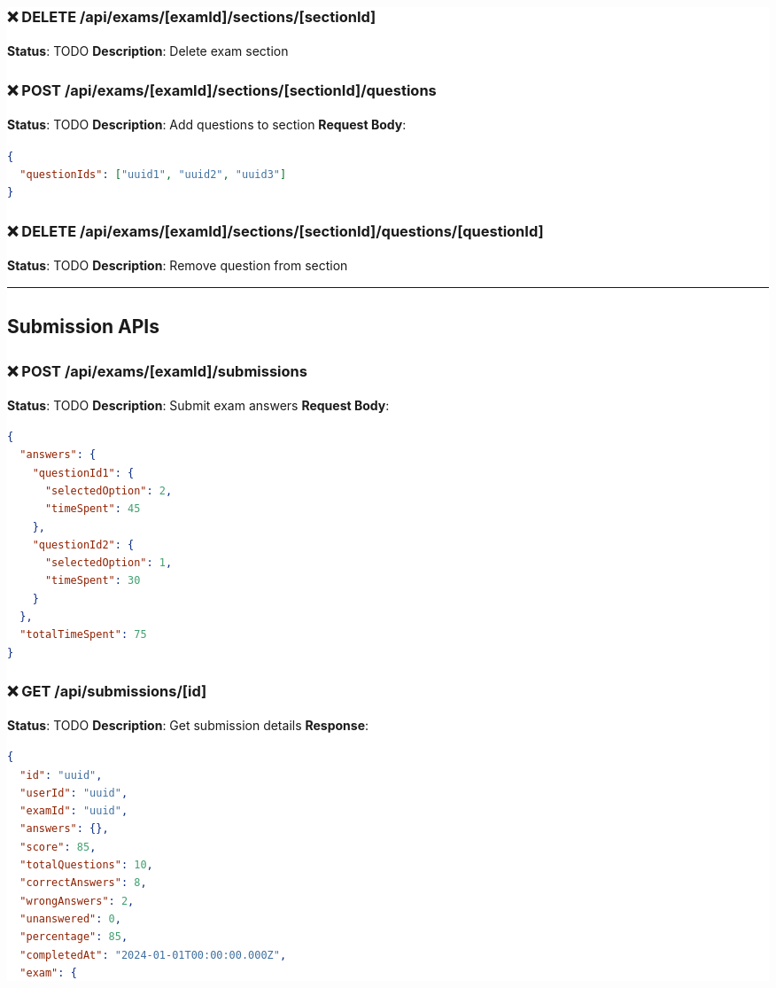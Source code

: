### ❌ DELETE /api/exams/[examId]/sections/[sectionId]
**Status**: TODO
**Description**: Delete exam section

### ❌ POST /api/exams/[examId]/sections/[sectionId]/questions
**Status**: TODO
**Description**: Add questions to section
**Request Body**:
```json
{
  "questionIds": ["uuid1", "uuid2", "uuid3"]
}
```

### ❌ DELETE /api/exams/[examId]/sections/[sectionId]/questions/[questionId]
**Status**: TODO
**Description**: Remove question from section

---

## Submission APIs

### ❌ POST /api/exams/[examId]/submissions
**Status**: TODO
**Description**: Submit exam answers
**Request Body**:
```json
{
  "answers": {
    "questionId1": {
      "selectedOption": 2,
      "timeSpent": 45
    },
    "questionId2": {
      "selectedOption": 1,
      "timeSpent": 30
    }
  },
  "totalTimeSpent": 75
}
```

### ❌ GET /api/submissions/[id]
**Status**: TODO
**Description**: Get submission details
**Response**:
```json
{
  "id": "uuid",
  "userId": "uuid",
  "examId": "uuid",
  "answers": {},
  "score": 85,
  "totalQuestions": 10,
  "correctAnswers": 8,
  "wrongAnswers": 2,
  "unanswered": 0,
  "percentage": 85,
  "completedAt": "2024-01-01T00:00:00.000Z",
  "exam": {
```